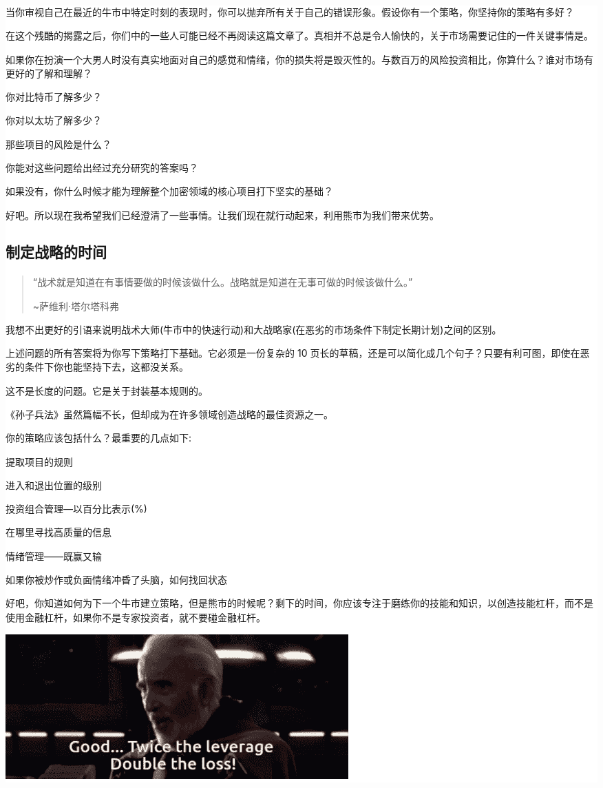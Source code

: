 
当你审视自己在最近的牛市中特定时刻的表现时，你可以抛弃所有关于自己的错误形象。假设你有一个策略，你坚持你的策略有多好？

在这个残酷的揭露之后，你们中的一些人可能已经不再阅读这篇文章了。真相并不总是令人愉快的，关于市场需要记住的一件关键事情是。

如果你在扮演一个大男人时没有真实地面对自己的感觉和情绪，你的损失将是毁灭性的。与数百万的风险投资相比，你算什么？谁对市场有更好的了解和理解？

你对比特币了解多少？

你对以太坊了解多少？

那些项目的风险是什么？

你能对这些问题给出经过充分研究的答案吗？

如果没有，你什么时候才能为理解整个加密领域的核心项目打下坚实的基础？

好吧。所以现在我希望我们已经澄清了一些事情。让我们现在就行动起来，利用熊市为我们带来优势。

## **制定战略的时间**

> “战术就是知道在有事情要做的时候该做什么。战略就是知道在无事可做的时候该做什么。”
> 
> ~萨维利·塔尔塔科弗

我想不出更好的引语来说明战术大师(牛市中的快速行动)和大战略家(在恶劣的市场条件下制定长期计划)之间的区别。

上述问题的所有答案将为你写下策略打下基础。它必须是一份复杂的 10 页长的草稿，还是可以简化成几个句子？只要有利可图，即使在恶劣的条件下你也能坚持下去，这都没关系。

这不是长度的问题。它是关于封装基本规则的。

《孙子兵法》虽然篇幅不长，但却成为在许多领域创造战略的最佳资源之一。

你的策略应该包括什么？最重要的几点如下:

提取项目的规则

进入和退出位置的级别

投资组合管理—以百分比表示(%)

在哪里寻找高质量的信息

情绪管理——既赢又输

如果你被炒作或负面情绪冲昏了头脑，如何找回状态

好吧，你知道如何为下一个牛市建立策略，但是熊市的时候呢？剩下的时间，你应该专注于磨练你的技能和知识，以创造技能杠杆，而不是使用金融杠杆，如果你不是专家投资者，就不要碰金融杠杆。

![](img/130e38de3f3e98bb0e230561101718ac.png)
